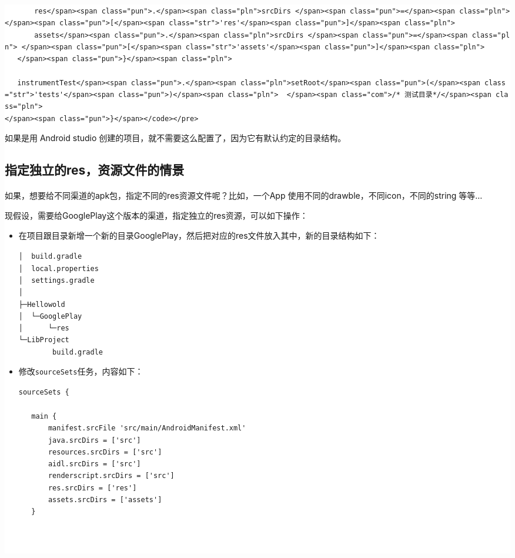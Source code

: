            res</span><span class="pun">.</span><span class="pln">srcDirs </span><span class="pun">=</span><span class="pln"> </span><span class="pun">[</span><span class="str">'res'</span><span class="pun">]</span><span class="pln">
           assets</span><span class="pun">.</span><span class="pln">srcDirs </span><span class="pun">=</span><span class="pln"> </span><span class="pun">[</span><span class="str">'assets'</span><span class="pun">]</span><span class="pln">
       </span><span class="pun">}</span><span class="pln">

       instrumentTest</span><span class="pun">.</span><span class="pln">setRoot</span><span class="pun">(</span><span class="str">'tests'</span><span class="pun">)</span><span class="pln">  </span><span class="com">/* 测试目录*/</span><span class="pln">
    </span><span class="pun">}</span></code></pre>

<p>如果是用 Android studio 创建的项目，就不需要这么配置了，因为它有默认约定的目录结构。</p>

<h2 id="指定独立的res资源文件的情景">指定独立的res，资源文件的情景</h2>

<p>如果，想要给不同渠道的apk包，指定不同的res资源文件呢？比如，一个App 使用不同的drawble，不同icon，不同的string 等等…</p>

<p>现假设，需要给GooglePlay这个版本的渠道，指定独立的res资源，可以如下操作：</p>

<ul>
<li><p>在项目跟目录新增一个新的目录GooglePlay，然后把对应的res文件放入其中，新的目录结构如下：</p>

<pre class="prettyprint prettyprinted"><code><span class="pun">│</span><span class="pln">  build</span><span class="pun">.</span><span class="pln">gradle
</span><span class="pun">│</span><span class="pln">  </span><span class="kwd">local</span><span class="pun">.</span><span class="pln">properties
</span><span class="pun">│</span><span class="pln">  settings</span><span class="pun">.</span><span class="pln">gradle
</span><span class="pun">│</span><span class="pln">
</span><span class="pun">├─</span><span class="typ">Hellowold</span><span class="pln">
</span><span class="pun">│</span><span class="pln">  </span><span class="pun">└─</span><span class="typ">GooglePlay</span><span class="pln">
</span><span class="pun">│</span><span class="pln">      </span><span class="pun">└─</span><span class="pln">res
</span><span class="pun">└─</span><span class="typ">LibProject</span><span class="pln">
        build</span><span class="pun">.</span><span class="pln">gradle</span></code></pre></li>
<li><p>修改<code>sourceSets</code>任务，内容如下：</p>

<pre class="prettyprint prettyprinted"><code><span class="pln">sourceSets </span><span class="pun">{</span><span class="pln">

   main </span><span class="pun">{</span><span class="pln">
       manifest</span><span class="pun">.</span><span class="pln">srcFile </span><span class="str">'src/main/AndroidManifest.xml'</span><span class="pln">
       java</span><span class="pun">.</span><span class="pln">srcDirs </span><span class="pun">=</span><span class="pln"> </span><span class="pun">[</span><span class="str">'src'</span><span class="pun">]</span><span class="pln">
       resources</span><span class="pun">.</span><span class="pln">srcDirs </span><span class="pun">=</span><span class="pln"> </span><span class="pun">[</span><span class="str">'src'</span><span class="pun">]</span><span class="pln">
       aidl</span><span class="pun">.</span><span class="pln">srcDirs </span><span class="pun">=</span><span class="pln"> </span><span class="pun">[</span><span class="str">'src'</span><span class="pun">]</span><span class="pln">
       renderscript</span><span class="pun">.</span><span class="pln">srcDirs </span><span class="pun">=</span><span class="pln"> </span><span class="pun">[</span><span class="str">'src'</span><span class="pun">]</span><span class="pln">
       res</span><span class="pun">.</span><span class="pln">srcDirs </span><span class="pun">=</span><span class="pln"> </span><span class="pun">[</span><span class="str">'res'</span><span class="pun">]</span><span class="pln">
       assets</span><span class="pun">.</span><span class="pln">srcDirs </span><span class="pun">=</span><span class="pln"> </span><span class="pun">[</span><span class="str">'assets'</span><span class="pun">]</span><span class="pln">
   </span><span class="pun">}</span><span class="pln">
